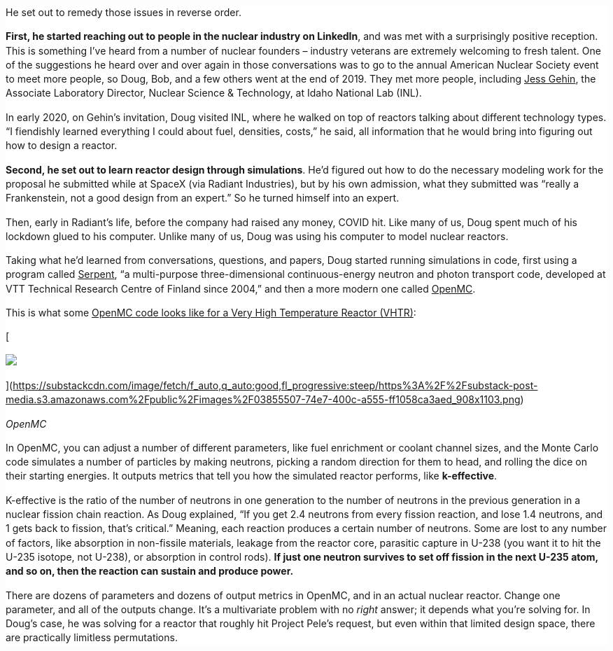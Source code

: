 He set out to remedy those issues in reverse order. 

**First, he started reaching out to people in the nuclear industry on LinkedIn**, and was met with a surprisingly positive reception. This is something I’ve heard from a number of nuclear founders – industry veterans are extremely welcoming to fresh talent. One of the suggestions he heard over and over again in those conversations was to go to the annual American Nuclear Society event to meet more people, so Doug, Bob, and a few others went at the end of 2019. They met more people, including [Jess Gehin](https://bios.inl.gov/Lists/Researcher/DisplayOverrideForm.aspx?ID=813), the Associate Laboratory Director, Nuclear Science & Technology, at Idaho National Lab (INL). 

In early 2020, on Gehin’s invitation, Doug visited INL, where he walked on top of reactors talking about different technology types. “I fiendishly learned everything I could about fuel, densities, costs,” he said, all information that he would bring into figuring out how to design a reactor. 

**Second, he set out to learn reactor design through simulations**. He’d figured out how to do the necessary modeling work for the proposal he submitted while at SpaceX (via Radiant Industries), but by his own admission, what they submitted was “really a Frankenstein, not a good design from an expert.” So he turned himself into an expert. 

Then, early in Radiant’s life, before the company had raised any money, COVID hit. Like many of us, Doug spent much of his lockdown glued to his computer. Unlike many of us, Doug was using his computer to model nuclear reactors.

Taking what he’d learned from conversations, questions, and papers, Doug started running simulations in code, first using a program called [Serpent](https://serpent.vtt.fi/serpent/), “a multi-purpose three-dimensional continuous-energy neutron and photon transport code, developed at VTT Technical Research Centre of Finland since 2004,” and then a more modern one called [OpenMC](https://docs.openmc.org/en/latest/index.html). 

This is what some [OpenMC code looks like for a Very High Temperature Reactor (VHTR)](https://nbviewer.org/github/mit-crpg/openmc-reactor-examples/blob/main/VHTR.ipynb):  

[

![](https://substackcdn.com/image/fetch/w_1456,c_limit,f_auto,q_auto:good,fl_progressive:steep/https%3A%2F%2Fsubstack-post-media.s3.amazonaws.com%2Fpublic%2Fimages%2F03855507-74e7-400c-a555-ff1058ca3aed_908x1103.png)

](https://substackcdn.com/image/fetch/f_auto,q_auto:good,fl_progressive:steep/https%3A%2F%2Fsubstack-post-media.s3.amazonaws.com%2Fpublic%2Fimages%2F03855507-74e7-400c-a555-ff1058ca3aed_908x1103.png)

_OpenMC_

In OpenMC, you can adjust a number of different parameters, like fuel enrichment or coolant channel sizes, and the Monte Carlo code simulates a number of particles by making neutrons, picking a random direction for them to head, and rolling the dice on their starting energies. It outputs metrics that tell you how the simulated reactor performs, like **k-effective**. 

K-effective is the ratio of the number of neutrons in one generation to the number of neutrons in the previous generation in a nuclear fission chain reaction. As Doug explained, “If you get 2.4 neutrons from every fission reaction, and lose 1.4 neutrons, and 1 gets back to fission, that’s critical.” Meaning, each reaction produces a certain number of neutrons. Some are lost to any number of factors, like absorption in non-fissile materials, leakage from the reactor core, parasitic capture in U-238 (you want it to hit the U-235 isotope, not U-238), or absorption in control rods). **If just one neutron survives to set off fission in the next U-235 atom, and so on, then the reaction can sustain and produce power.**

There are dozens of parameters and dozens of output metrics in OpenMC, and in an actual nuclear reactor. Change one parameter, and all of the outputs change. It’s a multivariate problem with no _right_ answer; it depends what you’re solving for. In Doug’s case, he was solving for a reactor that roughly hit Project Pele’s request, but even within that limited design space, there are practically limitless permutations. 
